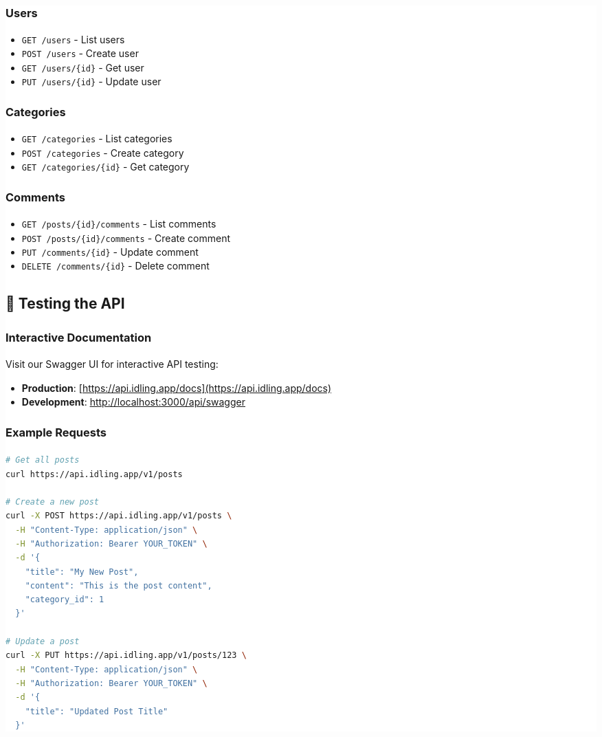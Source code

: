 ### Users

- `GET /users` - List users
- `POST /users` - Create user
- `GET /users/{id}` - Get user
- `PUT /users/{id}` - Update user

### Categories

- `GET /categories` - List categories
- `POST /categories` - Create category
- `GET /categories/{id}` - Get category

### Comments

- `GET /posts/{id}/comments` - List comments
- `POST /posts/{id}/comments` - Create comment
- `PUT /comments/{id}` - Update comment
- `DELETE /comments/{id}` - Delete comment

## 🧪 Testing the API

### Interactive Documentation

Visit our Swagger UI for interactive API testing:

- **Production**: [https://api.idling.app/docs](https://api.idling.app/docs)
- **Development**: [http://localhost:3000/api/swagger](http://localhost:3000/api/swagger)

### Example Requests

```bash
# Get all posts
curl https://api.idling.app/v1/posts

# Create a new post
curl -X POST https://api.idling.app/v1/posts \
  -H "Content-Type: application/json" \
  -H "Authorization: Bearer YOUR_TOKEN" \
  -d '{
    "title": "My New Post",
    "content": "This is the post content",
    "category_id": 1
  }'

# Update a post
curl -X PUT https://api.idling.app/v1/posts/123 \
  -H "Content-Type: application/json" \
  -H "Authorization: Bearer YOUR_TOKEN" \
  -d '{
    "title": "Updated Post Title"
  }'
```
